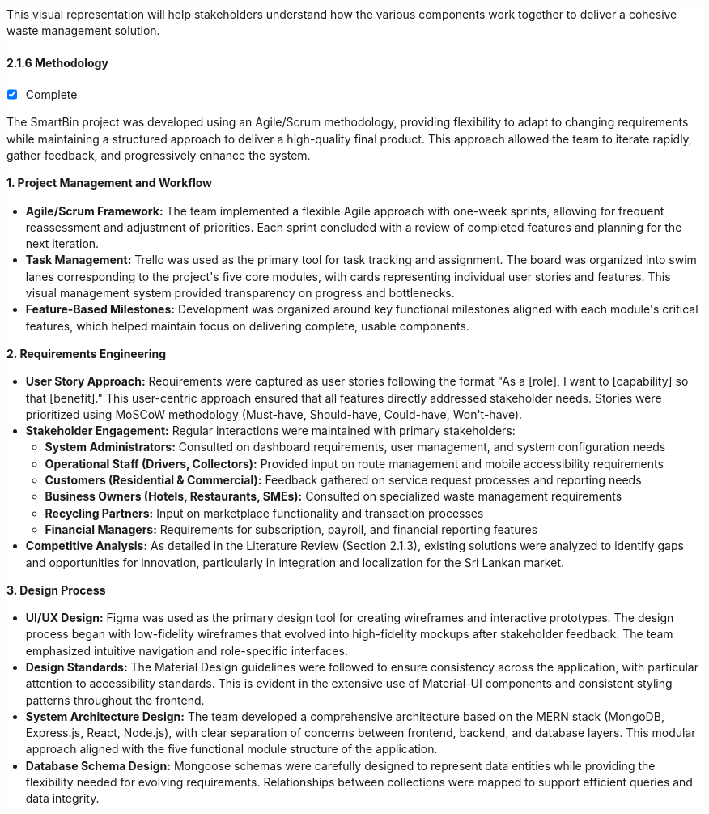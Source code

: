 This visual representation will help stakeholders understand how the various components work together to deliver a cohesive waste management solution.

#### 2.1.6 Methodology
- [x] Complete

The SmartBin project was developed using an Agile/Scrum methodology, providing flexibility to adapt to changing requirements while maintaining a structured approach to deliver a high-quality final product. This approach allowed the team to iterate rapidly, gather feedback, and progressively enhance the system.

**1. Project Management and Workflow**

*   **Agile/Scrum Framework:** The team implemented a flexible Agile approach with one-week sprints, allowing for frequent reassessment and adjustment of priorities. Each sprint concluded with a review of completed features and planning for the next iteration.
*   **Task Management:** Trello was used as the primary tool for task tracking and assignment. The board was organized into swim lanes corresponding to the project's five core modules, with cards representing individual user stories and features. This visual management system provided transparency on progress and bottlenecks.
*   **Feature-Based Milestones:** Development was organized around key functional milestones aligned with each module's critical features, which helped maintain focus on delivering complete, usable components.

**2. Requirements Engineering**

*   **User Story Approach:** Requirements were captured as user stories following the format "As a [role], I want to [capability] so that [benefit]." This user-centric approach ensured that all features directly addressed stakeholder needs. Stories were prioritized using MoSCoW methodology (Must-have, Should-have, Could-have, Won't-have).
*   **Stakeholder Engagement:** Regular interactions were maintained with primary stakeholders:
    *   **System Administrators:** Consulted on dashboard requirements, user management, and system configuration needs
    *   **Operational Staff (Drivers, Collectors):** Provided input on route management and mobile accessibility requirements
    *   **Customers (Residential & Commercial):** Feedback gathered on service request processes and reporting needs
    *   **Business Owners (Hotels, Restaurants, SMEs):** Consulted on specialized waste management requirements
    *   **Recycling Partners:** Input on marketplace functionality and transaction processes
    *   **Financial Managers:** Requirements for subscription, payroll, and financial reporting features
*   **Competitive Analysis:** As detailed in the Literature Review (Section 2.1.3), existing solutions were analyzed to identify gaps and opportunities for innovation, particularly in integration and localization for the Sri Lankan market.

**3. Design Process**

*   **UI/UX Design:** Figma was used as the primary design tool for creating wireframes and interactive prototypes. The design process began with low-fidelity wireframes that evolved into high-fidelity mockups after stakeholder feedback. The team emphasized intuitive navigation and role-specific interfaces.
*   **Design Standards:** The Material Design guidelines were followed to ensure consistency across the application, with particular attention to accessibility standards. This is evident in the extensive use of Material-UI components and consistent styling patterns throughout the frontend.
*   **System Architecture Design:** The team developed a comprehensive architecture based on the MERN stack (MongoDB, Express.js, React, Node.js), with clear separation of concerns between frontend, backend, and database layers. This modular approach aligned with the five functional module structure of the application.
*   **Database Schema Design:** Mongoose schemas were carefully designed to represent data entities while providing the flexibility needed for evolving requirements. Relationships between collections were mapped to support efficient queries and data integrity.
